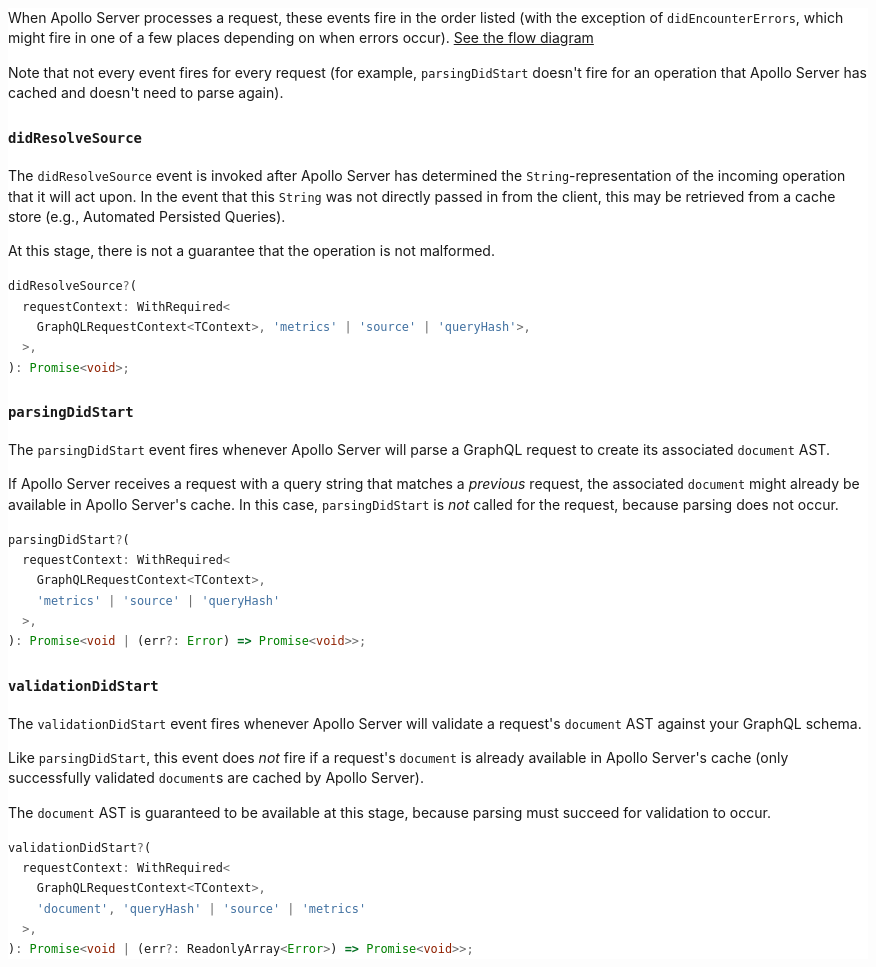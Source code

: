 When Apollo Server processes a request, these events fire in the order listed (with the exception of `didEncounterErrors`, which might fire in one of a few places depending on when errors occur). [See the flow diagram](./plugins/#request-lifecycle-event-flow)

Note that not every event fires for every request (for example, `parsingDidStart` doesn't fire for an operation that Apollo Server has cached and doesn't need to parse again).

### `didResolveSource`

The `didResolveSource` event is invoked after Apollo Server has determined the
`String`-representation of the incoming operation that it will act upon.  In the
event that this `String` was not directly passed in from the client, this
may be retrieved from a cache store (e.g., Automated Persisted Queries).

At this stage, there is not a guarantee that the operation is not malformed.

```ts
didResolveSource?(
  requestContext: WithRequired<
    GraphQLRequestContext<TContext>, 'metrics' | 'source' | 'queryHash'>,
  >,
): Promise<void>;
```

### `parsingDidStart`

The `parsingDidStart` event fires whenever Apollo Server will parse a GraphQL
request to create its associated `document` AST.

If Apollo Server receives a request with a query string that matches a _previous_
request, the associated `document` might already be available in Apollo Server's cache.
In this case, `parsingDidStart` is _not_ called for the request, because parsing
does not occur.

```ts
parsingDidStart?(
  requestContext: WithRequired<
    GraphQLRequestContext<TContext>,
    'metrics' | 'source' | 'queryHash'
  >,
): Promise<void | (err?: Error) => Promise<void>>;
```

### `validationDidStart`

The `validationDidStart` event fires whenever Apollo Server will validate a
request's `document` AST against your GraphQL schema.

Like `parsingDidStart`, this event does _not_ fire if a request's `document` is
already available in Apollo Server's cache (only successfully validated `document`s are cached by Apollo Server).

The `document` AST is guaranteed to be
available at this stage, because parsing must succeed for validation to occur.

```ts
validationDidStart?(
  requestContext: WithRequired<
    GraphQLRequestContext<TContext>,
    'document', 'queryHash' | 'source' | 'metrics'
  >,
): Promise<void | (err?: ReadonlyArray<Error>) => Promise<void>>;
```
